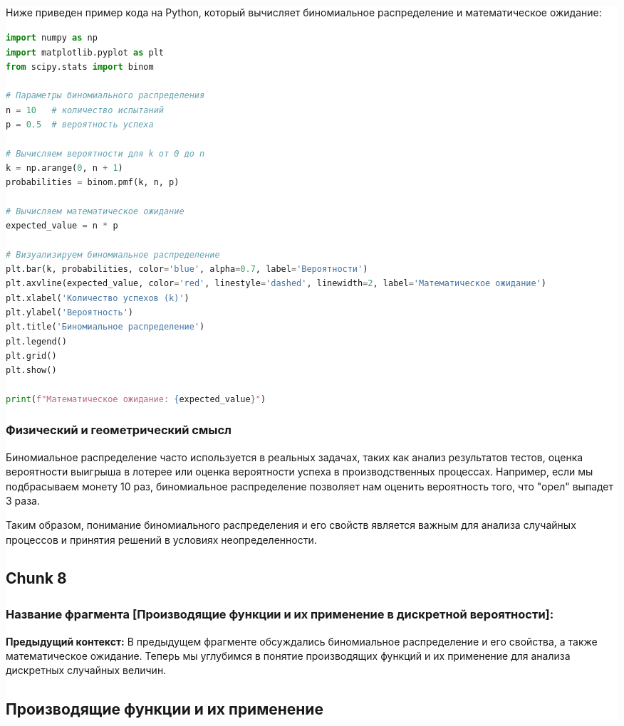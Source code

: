 Ниже приведен пример кода на Python, который вычисляет биномиальное распределение и математическое ожидание:

```python
import numpy as np
import matplotlib.pyplot as plt
from scipy.stats import binom

# Параметры биномиального распределения
n = 10   # количество испытаний
p = 0.5  # вероятность успеха

# Вычисляем вероятности для k от 0 до n
k = np.arange(0, n + 1)
probabilities = binom.pmf(k, n, p)

# Вычисляем математическое ожидание
expected_value = n * p

# Визуализируем биномиальное распределение
plt.bar(k, probabilities, color='blue', alpha=0.7, label='Вероятности')
plt.axvline(expected_value, color='red', linestyle='dashed', linewidth=2, label='Математическое ожидание')
plt.xlabel('Количество успехов (k)')
plt.ylabel('Вероятность')
plt.title('Биномиальное распределение')
plt.legend()
plt.grid()
plt.show()

print(f"Математическое ожидание: {expected_value}")
```

### Физический и геометрический смысл

Биномиальное распределение часто используется в реальных задачах, таких как анализ результатов тестов, оценка вероятности выигрыша в лотерее или оценка вероятности успеха в производственных процессах. Например, если мы подбрасываем монету 10 раз, биномиальное распределение позволяет нам оценить вероятность того, что "орел" выпадет 3 раза.

Таким образом, понимание биномиального распределения и его свойств является важным для анализа случайных процессов и принятия решений в условиях неопределенности.

## Chunk 8
### **Название фрагмента [Производящие функции и их применение в дискретной вероятности]:**

**Предыдущий контекст:** В предыдущем фрагменте обсуждались биномиальное распределение и его свойства, а также математическое ожидание. Теперь мы углубимся в понятие производящих функций и их применение для анализа дискретных случайных величин.

## **Производящие функции и их применение**
